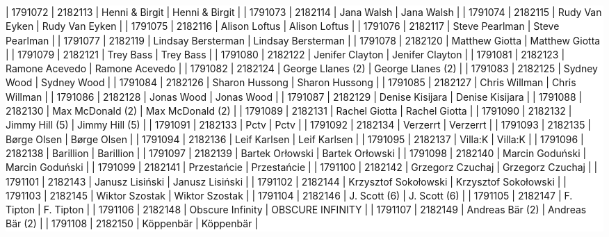 | 1791072 | 2182113 | Henni & Birgit | Henni & Birgit |
| 1791073 | 2182114 | Jana Walsh | Jana Walsh |
| 1791074 | 2182115 | Rudy Van Eyken | Rudy Van Eyken |
| 1791075 | 2182116 | Alison Loftus | Alison Loftus |
| 1791076 | 2182117 | Steve Pearlman | Steve Pearlman |
| 1791077 | 2182119 | Lindsay Bersterman | Lindsay Bersterman |
| 1791078 | 2182120 | Matthew Giotta | Matthew Giotta |
| 1791079 | 2182121 | Trey Bass | Trey Bass |
| 1791080 | 2182122 | Jenifer Clayton | Jenifer Clayton |
| 1791081 | 2182123 | Ramone Acevedo | Ramone Acevedo |
| 1791082 | 2182124 | George Llanes (2) | George Llanes (2) |
| 1791083 | 2182125 | Sydney Wood | Sydney Wood |
| 1791084 | 2182126 | Sharon Hussong | Sharon Hussong |
| 1791085 | 2182127 | Chris Willman | Chris Willman |
| 1791086 | 2182128 | Jonas Wood | Jonas Wood |
| 1791087 | 2182129 | Denise Kisijara | Denise Kisijara |
| 1791088 | 2182130 | Max McDonald (2) | Max McDonald (2) |
| 1791089 | 2182131 | Rachel Giotta | Rachel Giotta |
| 1791090 | 2182132 | Jimmy Hill (5) | Jimmy Hill (5) |
| 1791091 | 2182133 | Pctv | Pctv |
| 1791092 | 2182134 | Verzerrt | Verzerrt |
| 1791093 | 2182135 | Børge Olsen | Børge Olsen |
| 1791094 | 2182136 | Leif Karlsen | Leif Karlsen |
| 1791095 | 2182137 | Villa:K | Villa:K |
| 1791096 | 2182138 | Barillion | Barillion |
| 1791097 | 2182139 | Bartek Orłowski | Bartek Orłowski |
| 1791098 | 2182140 | Marcin Goduński | Marcin Goduński |
| 1791099 | 2182141 | Przestańcie | Przestańcie |
| 1791100 | 2182142 | Grzegorz Czuchaj | Grzegorz Czuchaj |
| 1791101 | 2182143 | Janusz Lisiński | Janusz Lisiński |
| 1791102 | 2182144 | Krzysztof Sokołowski | Krzysztof Sokołowski |
| 1791103 | 2182145 | Wiktor Szostak | Wiktor Szostak |
| 1791104 | 2182146 | J. Scott (6) | J. Scott (6) |
| 1791105 | 2182147 | F. Tipton | F. Tipton |
| 1791106 | 2182148 | Obscure Infinity | OBSCURE INFINITY |
| 1791107 | 2182149 | Andreas Bär (2) | Andreas Bär (2) |
| 1791108 | 2182150 | Köppenbär | Köppenbär |